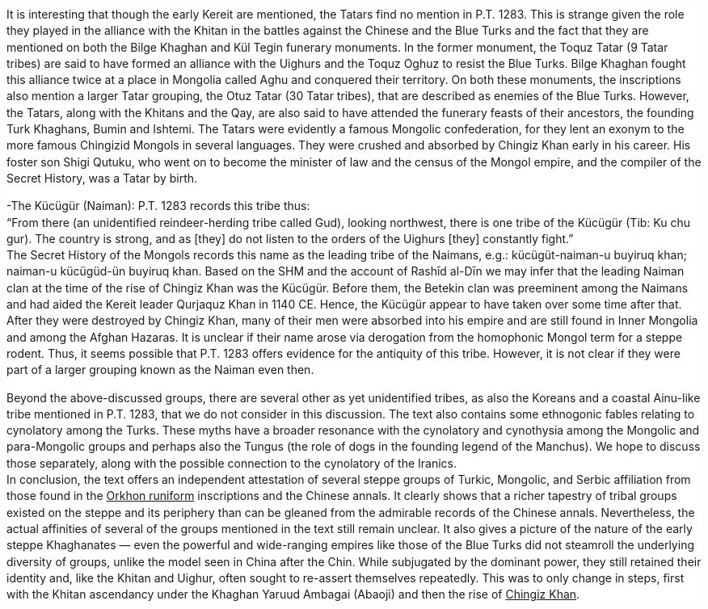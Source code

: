It is interesting that though the early Kereit are mentioned, the Tatars find no mention in P.T. 1283. This is strange given the role they played in the alliance with the Khitan in the battles against the Chinese and the Blue Turks and the fact that they are mentioned on both the Bilge Khaghan and Kül Tegin funerary monuments. In the former monument, the Toquz Tatar (9 Tatar tribes) are said to have formed an alliance with the Uighurs and the Toquz Oghuz to resist the Blue Turks. Bilge Khaghan fought this alliance twice at a place in Mongolia called Aghu and conquered their territory. On both these monuments, the inscriptions also mention a larger Tatar grouping, the Otuz Tatar (30 Tatar tribes), that are described as enemies of the Blue Turks. However, the Tatars, along with the Khitans and the Qay, are also said to have attended the funerary feasts of their ancestors, the founding Turk Khaghans, Bumin and Ishtemi. The Tatars were evidently a famous Mongolic confederation, for they lent an exonym to the more famous Chingizid Mongols in several languages. They were crushed and absorbed by Chingiz Khan early in his career. His foster son Shigi Qutuku, who went on to become the minister of law and the census of the Mongol empire, and the compiler of the Secret History, was a Tatar by birth.

-The Kücügür (Naiman): P.T. 1283 records this tribe thus:  
“From there (an unidentified reindeer-herding tribe called Gud), looking northwest, there is one tribe of the Kücügür (Tib: Ku chu gur). The country is strong, and as \[they\] do not listen to the orders of the Uighurs \[they\] constantly fight.”  
The Secret History of the Mongols records this name as the leading tribe of the Naimans, e.g.: kücügüt-naiman-u buyiruq khan; naiman-u kücügüd-ün buyiruq khan. Based on the SHM and the account of Rashīd al-Dīn we may infer that the leading Naiman clan at the time of the rise of Chingiz Khan was the Kücügür. Before them, the Betekin clan was preeminent among the Naimans and had aided the Kereit leader Qurjaquz Khan in 1140 CE. Hence, the Kücügür appear to have taken over some time after that. After they were destroyed by Chingiz Khan, many of their men were absorbed into his empire and are still found in Inner Mongolia and among the Afghan Hazaras. It is unclear if their name arose via derogation from the homophonic Mongol term for a steppe rodent. Thus, it seems possible that P.T. 1283 offers evidence for the antiquity of this tribe. However, it is not clear if they were part of a larger grouping known as the Naiman even then.

Beyond the above-discussed groups, there are several other as yet unidentified tribes, as also the Koreans and a coastal Ainu-like tribe mentioned in P.T. 1283, that we do not consider in this discussion. The text also contains some ethnogonic fables relating to cynolatory among the Turks. These myths have a broader resonance with the cynolatory and cynothysia among the Mongolic and para-Mongolic groups and perhaps also the Tungus (the role of dogs in the founding legend of the Manchus). We hope to discuss those separately, along with the possible connection to the cynolatory of the Iranics.  
In conclusion, the text offers an independent attestation of several steppe groups of Turkic, Mongolic, and Serbic affiliation from those found in the [Orkhon runiform](https://manasataramgini.wordpress.com/2022/07/05/some-notes-on-the-runiform-altaic-inscriptions-and-the-early-turk-khaghanates-orkhon-and-beyond/) inscriptions and the Chinese annals. It clearly shows that a richer tapestry of tribal groups existed on the steppe and its periphery than can be gleaned from the admirable records of the Chinese annals. Nevertheless, the actual affinities of several of the groups mentioned in the text still remain unclear. It also gives a picture of the nature of the early steppe Khaghanates — even the powerful and wide-ranging empires like those of the Blue Turks did not steamroll the underlying diversity of groups, unlike the model seen in China after the Chin. While subjugated by the dominant power, they still retained their identity and, like the Khitan and Uighur, often sought to re-assert themselves repeatedly. This was to only change in steps, first with the Khitan ascendancy under the Khaghan Yaruud Ambagai (Abaoji) and then the rise of [Chingiz Khan](https://manasataramgini.wordpress.com/2017/07/30/mongolica-chingiz-khan-and-the-rest/).
